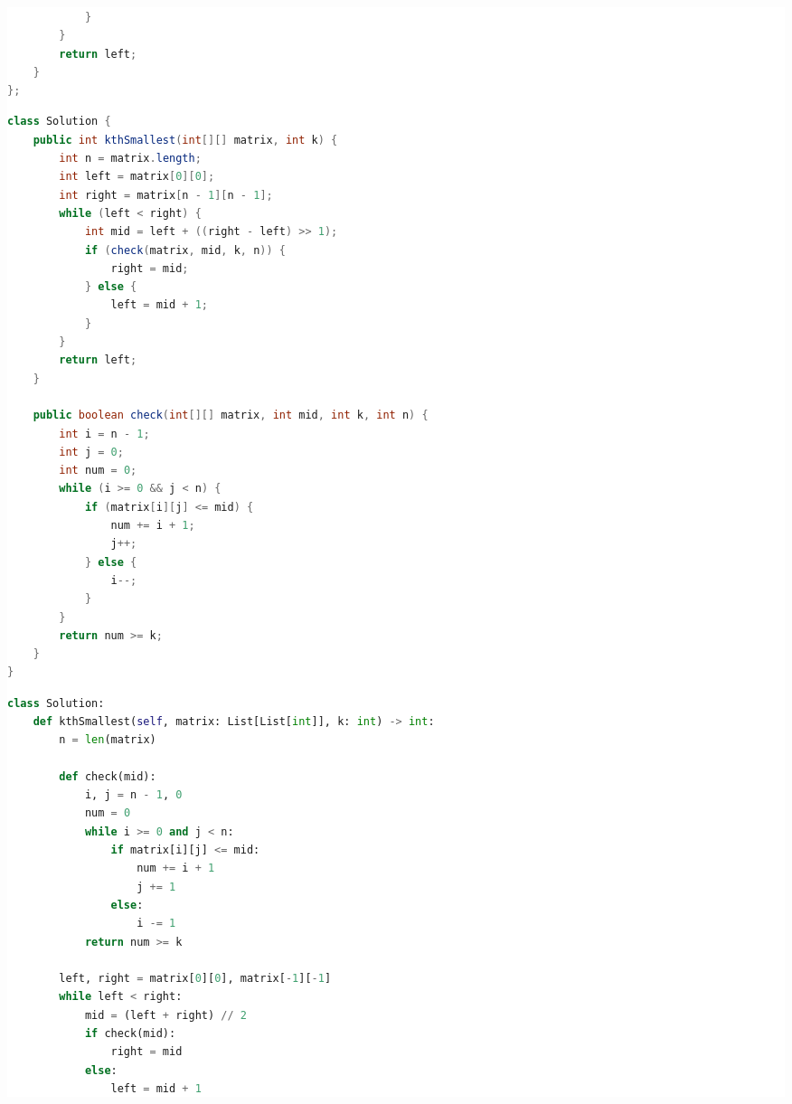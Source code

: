 ```C++ [sol3-C++]
            }
        }
        return left;
    }
};
```

```Java [sol3-Java]
class Solution {
    public int kthSmallest(int[][] matrix, int k) {
        int n = matrix.length;
        int left = matrix[0][0];
        int right = matrix[n - 1][n - 1];
        while (left < right) {
            int mid = left + ((right - left) >> 1);
            if (check(matrix, mid, k, n)) {
                right = mid;
            } else {
                left = mid + 1;
            }
        }
        return left;
    }

    public boolean check(int[][] matrix, int mid, int k, int n) {
        int i = n - 1;
        int j = 0;
        int num = 0;
        while (i >= 0 && j < n) {
            if (matrix[i][j] <= mid) {
                num += i + 1;
                j++;
            } else {
                i--;
            }
        }
        return num >= k;
    }
}
```

```Python [sol3-Python3]
class Solution:
    def kthSmallest(self, matrix: List[List[int]], k: int) -> int:
        n = len(matrix)

        def check(mid):
            i, j = n - 1, 0
            num = 0
            while i >= 0 and j < n:
                if matrix[i][j] <= mid:
                    num += i + 1
                    j += 1
                else:
                    i -= 1
            return num >= k

        left, right = matrix[0][0], matrix[-1][-1]
        while left < right:
            mid = (left + right) // 2
            if check(mid):
                right = mid
            else:
                left = mid + 1
```